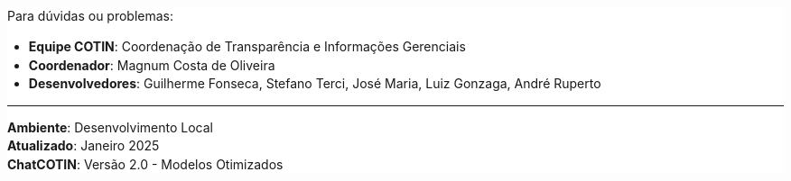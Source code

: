 Para dúvidas ou problemas:
- **Equipe COTIN**: Coordenação de Transparência e Informações Gerenciais
- **Coordenador**: Magnum Costa de Oliveira
- **Desenvolvedores**: Guilherme Fonseca, Stefano Terci, José Maria, Luiz Gonzaga, André Ruperto

---

**Ambiente**: Desenvolvimento Local  
**Atualizado**: Janeiro 2025  
**ChatCOTIN**: Versão 2.0 - Modelos Otimizados 